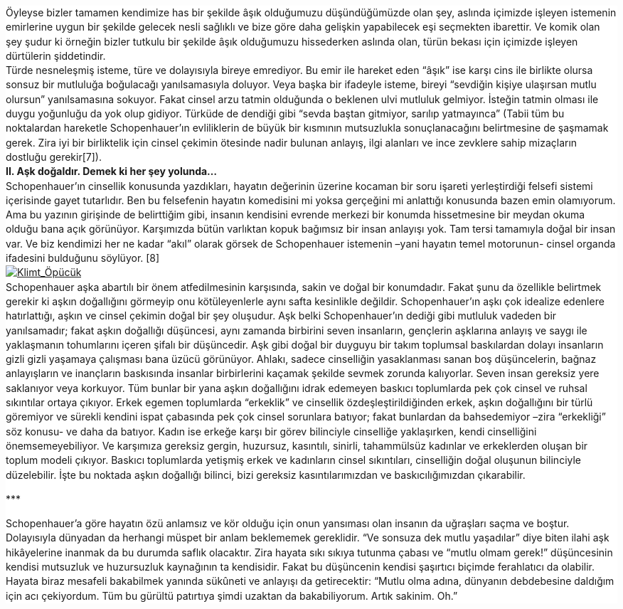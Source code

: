 Öyleyse bizler tamamen kendimize has bir şekilde âşık olduğumuzu düşündüğümüzde olan şey, aslında içimizde işleyen istemenin emirlerine uygun bir şekilde gelecek nesli sağlıklı ve bize göre daha gelişkin yapabilecek eşi seçmekten ibarettir. Ve komik olan şey şudur ki örneğin bizler tutkulu bir şekilde âşık olduğumuzu hissederken aslında olan, türün bekası için içimizde işleyen dürtülerin şiddetindir.  
Türde nesneleşmiş isteme, türe ve dolayısıyla bireye emrediyor. Bu emir ile hareket eden “âşık” ise karşı cins ile birlikte olursa sonsuz bir mutluluğa boğulacağı yanılsamasıyla doluyor. Veya başka bir ifadeyle isteme, bireyi “sevdiğin kişiye ulaşırsan mutlu olursun” yanılsamasına sokuyor. Fakat cinsel arzu tatmin olduğunda o beklenen ulvi mutluluk gelmiyor. İsteğin tatmin olması ile duygu yoğunluğu da yok olup gidiyor. Türküde de dendiği gibi “sevda baştan gitmiyor, sarılıp yatmayınca” (Tabii tüm bu noktalardan hareketle Schopenhauer’ın evliliklerin de büyük bir kısmının mutsuzlukla sonuçlanacağını belirtmesine de şaşmamak gerek. Zira iyi bir birliktelik için cinsel çekimin ötesinde nadir bulunan anlayış, ilgi alanları ve ince zevklere sahip mizaçların dostluğu gerekir\[7\]).  
**II. Aşk doğaldır. Demek ki her şey yolunda…**  
Schopenhauer’ın cinsellik konusunda yazdıkları, hayatın değerinin üzerine kocaman bir soru işareti yerleştirdiği felsefi sistemi içerisinde gayet tutarlıdır. Ben bu felsefenin hayatın komedisini mi yoksa gerçeğini mi anlattığı konusunda bazen emin olamıyorum. Ama bu yazının girişinde de belirttiğim gibi, insanın kendisini evrende merkezi bir konumda hissetmesine bir meydan okuma olduğu bana açık görünüyor. Karşımızda bütün varlıktan kopuk bağımsız bir insan anlayışı yok. Tam tersi tamamıyla doğal bir insan var. Ve biz kendimizi her ne kadar “akıl” olarak görsek de Schopenhauer istemenin –yani hayatın temel motorunun- cinsel organda ifadesini bulduğunu söylüyor. \[8\]  
[![Klimt_Öpücük](../../../../uploads/2016/07/Klimt_Opucuk-1-1-300x300.jpg)](https://iktisadiyat.com/wp-content/uploads/2016/07/Klimt_Opucuk-1-1.jpg)  
Schopenhauer aşka abartılı bir önem atfedilmesinin karşısında, sakin ve doğal bir konumdadır. Fakat şunu da özellikle belirtmek gerekir ki aşkın doğallığını görmeyip onu kötüleyenlerle aynı safta kesinlikle değildir. Schopenhauer’ın aşkı çok idealize edenlere hatırlattığı, aşkın ve cinsel çekimin doğal bir şey oluşudur. Aşk belki Schopenhauer’ın dediği gibi mutluluk vadeden bir yanılsamadır; fakat aşkın doğallığı düşüncesi, aynı zamanda birbirini seven insanların, gençlerin aşklarına anlayış ve saygı ile yaklaşmanın tohumlarını içeren şifalı bir düşüncedir. Aşk gibi doğal bir duyguyu bir takım toplumsal baskılardan dolayı insanların gizli gizli yaşamaya çalışması bana üzücü görünüyor. Ahlakı, sadece cinselliğin yasaklanması sanan boş düşüncelerin, bağnaz anlayışların ve inançların baskısında insanlar birbirlerini kaçamak şekilde sevmek zorunda kalıyorlar. Seven insan gereksiz yere saklanıyor veya korkuyor. Tüm bunlar bir yana aşkın doğallığını idrak edemeyen baskıcı toplumlarda pek çok cinsel ve ruhsal sıkıntılar ortaya çıkıyor. Erkek egemen toplumlarda “erkeklik” ve cinsellik özdeşleştirildiğinden erkek, aşkın doğallığını bir türlü göremiyor ve sürekli kendini ispat çabasında pek çok cinsel sorunlara batıyor; fakat bunlardan da bahsedemiyor –zira “erkekliği” söz konusu- ve daha da batıyor. Kadın ise erkeğe karşı bir görev bilinciyle cinselliğe yaklaşırken, kendi cinselliğini önemsemeyebiliyor. Ve karşımıza gereksiz gergin, huzursuz, kasıntılı, sinirli, tahammülsüz kadınlar ve erkeklerden oluşan bir toplum modeli çıkıyor. Baskıcı toplumlarda yetişmiş erkek ve kadınların cinsel sıkıntıları, cinselliğin doğal oluşunun bilinciyle düzelebilir. İşte bu noktada aşkın doğallığı bilinci, bizi gereksiz kasıntılarımızdan ve baskıcılığımızdan çıkarabilir.

\*\*\*

Schopenhauer’a göre hayatın özü anlamsız ve kör olduğu için onun yansıması olan insanın da uğraşları saçma ve boştur. Dolayısıyla dünyadan da herhangi müspet bir anlam beklememek gereklidir. “Ve sonsuza dek mutlu yaşadılar” diye biten ilahi aşk hikâyelerine inanmak da bu durumda saflık olacaktır. Zira hayata sıkı sıkıya tutunma çabası ve “mutlu olmam gerek!” düşüncesinin kendisi mutsuzluk ve huzursuzluk kaynağının ta kendisidir. Fakat bu düşüncenin kendisi şaşırtıcı biçimde ferahlatıcı da olabilir. Hayata biraz mesafeli bakabilmek yanında sükûneti ve anlayışı da getirecektir: “Mutlu olma adına, dünyanın debdebesine daldığım için acı çekiyordum. Tüm bu gürültü patırtıya şimdi uzaktan da bakabiliyorum. Artık sakinim. Oh.”
